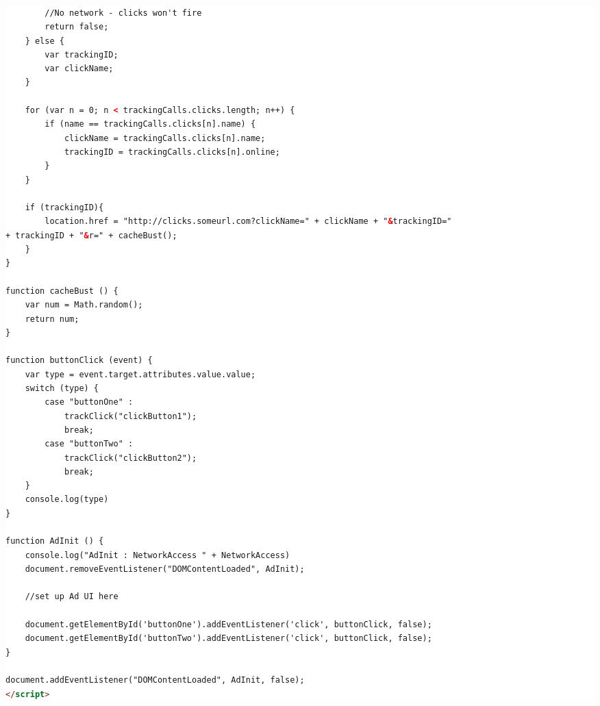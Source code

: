 ```html
        //No network - clicks won't fire
        return false;
    } else {
        var trackingID;
        var clickName;
    }

    for (var n = 0; n < trackingCalls.clicks.length; n++) {
        if (name == trackingCalls.clicks[n].name) {
            clickName = trackingCalls.clicks[n].name;
            trackingID = trackingCalls.clicks[n].online;
        }
    }

    if (trackingID){
        location.href = "http://clicks.someurl.com?clickName=" + clickName + "&trackingID=" 
+ trackingID + "&r=" + cacheBust();
    }
}

function cacheBust () {
    var num = Math.random();
    return num;
}

function buttonClick (event) {
    var type = event.target.attributes.value.value;
    switch (type) {
        case "buttonOne" :
            trackClick("clickButton1");
            break;
        case "buttonTwo" :
            trackClick("clickButton2");
            break;
    }
    console.log(type)
}

function AdInit () {
    console.log("AdInit : NetworkAccess " + NetworkAccess)
    document.removeEventListener("DOMContentLoaded", AdInit);

    //set up Ad UI here

    document.getElementById('buttonOne').addEventListener('click', buttonClick, false);
    document.getElementById('buttonTwo').addEventListener('click', buttonClick, false);
}

document.addEventListener("DOMContentLoaded", AdInit, false);
</script>
```
